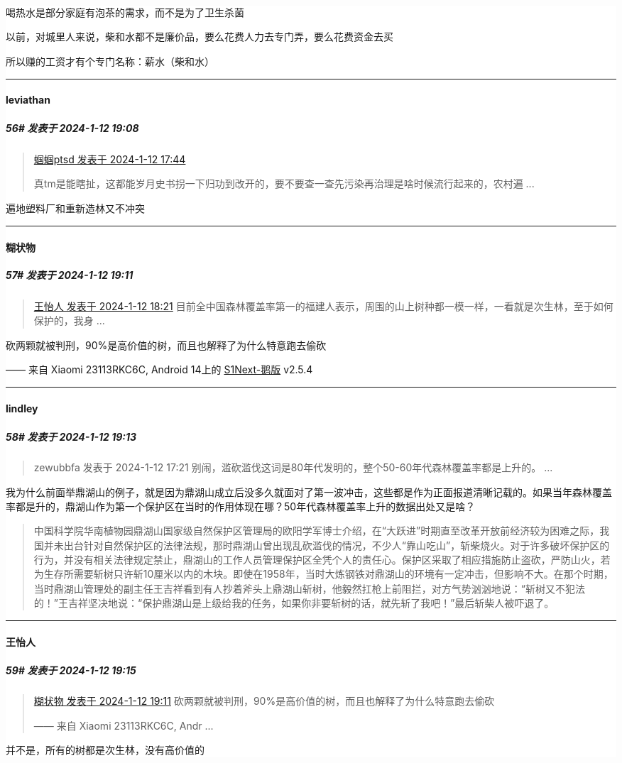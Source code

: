 喝热水是部分家庭有泡茶的需求，而不是为了卫生杀菌

以前，对城里人来说，柴和水都不是廉价品，要么花费人力去专门弄，要么花费资金去买

所以赚的工资才有个专门名称：薪水（柴和水）

*****

####  leviathan  
##### 56#       发表于 2024-1-12 19:08

<blockquote><a href="httphttps://bbs.saraba1st.com/2b/forum.php?mod=redirect&amp;goto=findpost&amp;pid=63628559&amp;ptid=2167707" target="_blank">蝈蝈ptsd 发表于 2024-1-12 17:44</a>

真tm是能瞎扯，这都能岁月史书拐一下归功到改开的，要不要查一查先污染再治理是啥时候流行起来的，农村遍 ...</blockquote>
遍地塑料厂和重新造林又不冲突

*****

####  糊状物  
##### 57#       发表于 2024-1-12 19:11

<blockquote><a href="httphttps://bbs.saraba1st.com/2b/forum.php?mod=redirect&amp;goto=findpost&amp;pid=63628964&amp;ptid=2167707" target="_blank">王怡人 发表于 2024-1-12 18:21</a>
目前全中国森林覆盖率第一的福建人表示，周围的山上树种都一模一样，一看就是次生林，至于如何保护的，我身 ...</blockquote>
砍两颗就被判刑，90%是高价值的树，而且也解释了为什么特意跑去偷砍

—— 来自 Xiaomi 23113RKC6C, Android 14上的 [S1Next-鹅版](https://github.com/ykrank/S1-Next/releases) v2.5.4

*****

####  lindley  
##### 58#       发表于 2024-1-12 19:13

<blockquote>zewubbfa 发表于 2024-1-12 17:21
别闹，滥砍滥伐这词是80年代发明的，整个50-60年代森林覆盖率都是上升的。 ...</blockquote>
我为什么前面举鼎湖山的例子，就是因为鼎湖山成立后没多久就面对了第一波冲击，这些都是作为正面报道清晰记载的。如果当年森林覆盖率都是升的，鼎湖山作为第一个保护区在当时的作用体现在哪？50年代森林覆盖率上升的数据出处又是啥？
 <blockquote> 中国科学院华南植物园鼎湖山国家级自然保护区管理局的欧阳学军博士介绍，在“大跃进”时期直至改革开放前经济较为困难之际，我国并未出台针对自然保护区的法律法规，那时鼎湖山曾出现乱砍滥伐的情况，不少人“靠山吃山”，斩柴烧火。对于许多破坏保护区的行为，并没有相关法律规定禁止，鼎湖山的工作人员管理保护区全凭个人的责任心。保护区采取了相应措施防止盗砍，严防山火，若为生存所需要斩树只许斩10厘米以内的木块。即使在1958年，当时大炼钢铁对鼎湖山的环境有一定冲击，但影响不大。在那个时期，当时鼎湖山管理处的副主任王吉祥看到有人抄着斧头上鼎湖山斩树，他毅然扛枪上前阻拦，对方气势汹汹地说：“斩树又不犯法的！”王吉祥坚决地说：“保护鼎湖山是上级给我的任务，如果你非要斩树的话，就先斩了我吧！”最后斩柴人被吓退了。</blockquote>

*****

####  王怡人  
##### 59#       发表于 2024-1-12 19:15

<blockquote><a href="httphttps://bbs.saraba1st.com/2b/forum.php?mod=redirect&amp;goto=findpost&amp;pid=63629388&amp;ptid=2167707" target="_blank">糊状物 发表于 2024-1-12 19:11</a>
砍两颗就被判刑，90%是高价值的树，而且也解释了为什么特意跑去偷砍

—— 来自 Xiaomi 23113RKC6C, Andr ...</blockquote>
并不是，所有的树都是次生林，没有高价值的
